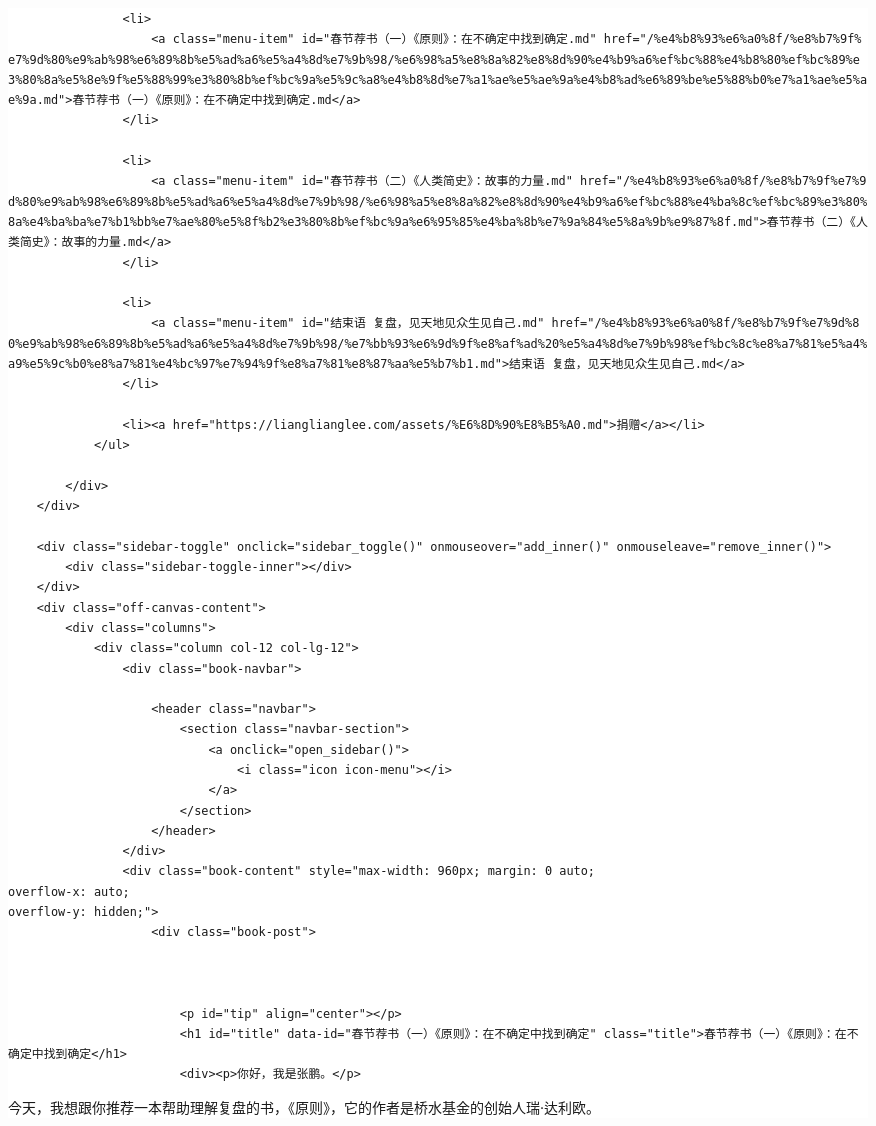                     <li>
                        <a class="menu-item" id="春节荐书（一）《原则》：在不确定中找到确定.md" href="/%e4%b8%93%e6%a0%8f/%e8%b7%9f%e7%9d%80%e9%ab%98%e6%89%8b%e5%ad%a6%e5%a4%8d%e7%9b%98/%e6%98%a5%e8%8a%82%e8%8d%90%e4%b9%a6%ef%bc%88%e4%b8%80%ef%bc%89%e3%80%8a%e5%8e%9f%e5%88%99%e3%80%8b%ef%bc%9a%e5%9c%a8%e4%b8%8d%e7%a1%ae%e5%ae%9a%e4%b8%ad%e6%89%be%e5%88%b0%e7%a1%ae%e5%ae%9a.md">春节荐书（一）《原则》：在不确定中找到确定.md</a>
                    </li>
                    
                    <li>
                        <a class="menu-item" id="春节荐书（二）《人类简史》：故事的力量.md" href="/%e4%b8%93%e6%a0%8f/%e8%b7%9f%e7%9d%80%e9%ab%98%e6%89%8b%e5%ad%a6%e5%a4%8d%e7%9b%98/%e6%98%a5%e8%8a%82%e8%8d%90%e4%b9%a6%ef%bc%88%e4%ba%8c%ef%bc%89%e3%80%8a%e4%ba%ba%e7%b1%bb%e7%ae%80%e5%8f%b2%e3%80%8b%ef%bc%9a%e6%95%85%e4%ba%8b%e7%9a%84%e5%8a%9b%e9%87%8f.md">春节荐书（二）《人类简史》：故事的力量.md</a>
                    </li>
                    
                    <li>
                        <a class="menu-item" id="结束语 复盘，见天地见众生见自己.md" href="/%e4%b8%93%e6%a0%8f/%e8%b7%9f%e7%9d%80%e9%ab%98%e6%89%8b%e5%ad%a6%e5%a4%8d%e7%9b%98/%e7%bb%93%e6%9d%9f%e8%af%ad%20%e5%a4%8d%e7%9b%98%ef%bc%8c%e8%a7%81%e5%a4%a9%e5%9c%b0%e8%a7%81%e4%bc%97%e7%94%9f%e8%a7%81%e8%87%aa%e5%b7%b1.md">结束语 复盘，见天地见众生见自己.md</a>
                    </li>
                    
                    <li><a href="https://lianglianglee.com/assets/%E6%8D%90%E8%B5%A0.md">捐赠</a></li>
                </ul>

            </div>
        </div>

        <div class="sidebar-toggle" onclick="sidebar_toggle()" onmouseover="add_inner()" onmouseleave="remove_inner()">
            <div class="sidebar-toggle-inner"></div>
        </div>
        <div class="off-canvas-content">
            <div class="columns">
                <div class="column col-12 col-lg-12">
                    <div class="book-navbar">
                        
                        <header class="navbar">
                            <section class="navbar-section">
                                <a onclick="open_sidebar()">
                                    <i class="icon icon-menu"></i>
                                </a>
                            </section>
                        </header>
                    </div>
                    <div class="book-content" style="max-width: 960px; margin: 0 auto;
    overflow-x: auto;
    overflow-y: hidden;">
                        <div class="book-post">
                            
                            
                            
                            <p id="tip" align="center"></p>
                            <h1 id="title" data-id="春节荐书（一）《原则》：在不确定中找到确定" class="title">春节荐书（一）《原则》：在不确定中找到确定</h1>
                            <div><p>你好，我是张鹏。</p>

<p>今天，我想跟你推荐一本帮助理解复盘的书，《原则》，它的作者是桥水基金的创始人瑞·达利欧。</p>
